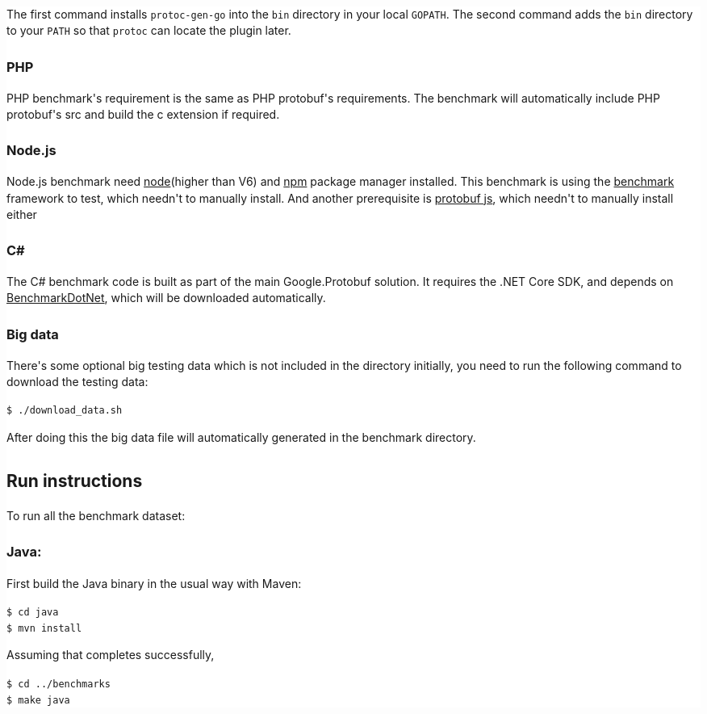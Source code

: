 The first command installs `protoc-gen-go` into the `bin` directory in your local `GOPATH`.
The second command adds the `bin` directory to your `PATH` so that `protoc` can locate the plugin later.

### PHP
PHP benchmark's requirement is the same as PHP protobuf's requirements. The benchmark will automatically
include PHP protobuf's src and build the c extension if required.

### Node.js
Node.js benchmark need [node](https://nodejs.org/en/)(higher than V6) and [npm](https://www.npmjs.com/) package manager installed. This benchmark is using the [benchmark](https://www.npmjs.com/package/benchmark) framework to test, which needn't to manually install. And another prerequisite is [protobuf js](https://github.com/protocolbuffers/protobuf/tree/master/js), which needn't to manually install either

### C#
The C# benchmark code is built as part of the main Google.Protobuf
solution. It requires the .NET Core SDK, and depends on
[BenchmarkDotNet](https://github.com/dotnet/BenchmarkDotNet), which
will be downloaded automatically.

### Big data

There's some optional big testing data which is not included in the directory
initially, you need to run the following command to download the testing data:

```
$ ./download_data.sh
```

After doing this the big data file will automatically generated in the
benchmark directory.

## Run instructions

To run all the benchmark dataset:

### Java:

First build the Java binary in the usual way with Maven:

```
$ cd java
$ mvn install
```

Assuming that completes successfully,

```
$ cd ../benchmarks
$ make java
```
